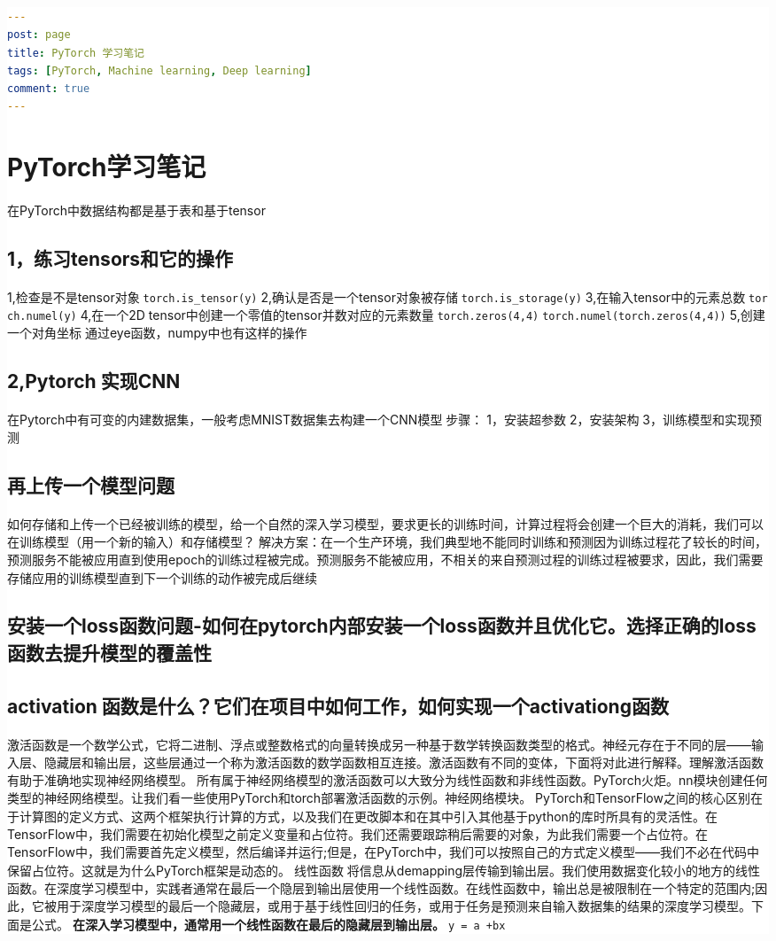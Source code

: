 ```yaml
---
post: page
title: PyTorch 学习笔记
tags: [PyTorch, Machine learning, Deep learning]
comment: true
---
```

# PyTorch学习笔记
在PyTorch中数据结构都是基于表和基于tensor
## 1，练习tensors和它的操作
1,检查是不是tensor对象
`torch.is_tensor(y)`
2,确认是否是一个tensor对象被存储
`torch.is_storage(y)`
3,在输入tensor中的元素总数
`torch.numel(y)`
4,在一个2D tensor中创建一个零值的tensor并数对应的元素数量
`torch.zeros(4,4)`
`torch.numel(torch.zeros(4,4))`
5,创建一个对角坐标 通过eye函数，numpy中也有这样的操作
## 2,Pytorch 实现CNN
在Pytorch中有可变的内建数据集，一般考虑MNIST数据集去构建一个CNN模型
步骤：
1，安装超参数
2，安装架构
3，训练模型和实现预测
## 再上传一个模型问题
如何存储和上传一个已经被训练的模型，给一个自然的深入学习模型，要求更长的训练时间，计算过程将会创建一个巨大的消耗，我们可以在训练模型（用一个新的输入）和存储模型？
解决方案：在一个生产环境，我们典型地不能同时训练和预测因为训练过程花了较长的时间，预测服务不能被应用直到使用epoch的训练过程被完成。预测服务不能被应用，不相关的来自预测过程的训练过程被要求，因此，我们需要存储应用的训练模型直到下一个训练的动作被完成后继续

## 安装一个loss函数问题-如何在pytorch内部安装一个loss函数并且优化它。选择正确的loss函数去提升模型的覆盖性
## activation 函数是什么？它们在项目中如何工作，如何实现一个activationg函数
激活函数是一个数学公式，它将二进制、浮点或整数格式的向量转换成另一种基于数学转换函数类型的格式。神经元存在于不同的层——输入层、隐藏层和输出层，这些层通过一个称为激活函数的数学函数相互连接。激活函数有不同的变体，下面将对此进行解释。理解激活函数有助于准确地实现神经网络模型。
所有属于神经网络模型的激活函数可以大致分为线性函数和非线性函数。PyTorch火炬。nn模块创建任何类型的神经网络模型。让我们看一些使用PyTorch和torch部署激活函数的示例。神经网络模块。
PyTorch和TensorFlow之间的核心区别在于计算图的定义方式、这两个框架执行计算的方式，以及我们在更改脚本和在其中引入其他基于python的库时所具有的灵活性。在TensorFlow中，我们需要在初始化模型之前定义变量和占位符。我们还需要跟踪稍后需要的对象，为此我们需要一个占位符。在TensorFlow中，我们需要首先定义模型，然后编译并运行;但是，在PyTorch中，我们可以按照自己的方式定义模型——我们不必在代码中保留占位符。这就是为什么PyTorch框架是动态的。
线性函数
将信息从demapping层传输到输出层。我们使用数据变化较小的地方的线性函数。在深度学习模型中，实践者通常在最后一个隐层到输出层使用一个线性函数。在线性函数中，输出总是被限制在一个特定的范围内;因此，它被用于深度学习模型的最后一个隐藏层，或用于基于线性回归的任务，或用于任务是预测来自输入数据集的结果的深度学习模型。下面是公式。 **在深入学习模型中，通常用一个线性函数在最后的隐藏层到输出层。**
`y = a +bx`
